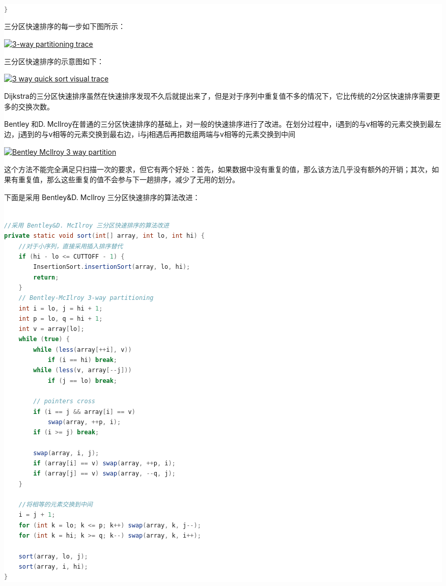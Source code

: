 ```java
}

```

三分区快速排序的每一步如下图所示：

[![3-way partitioning trace][]][3-way partitioning trace 1]

三分区快速排序的示意图如下：

[![3 way quick sort visual trace][]][3 way quick sort visual trace 1]

Dijkstra的三分区快速排序虽然在快速排序发现不久后就提出来了，但是对于序列中重复值不多的情况下，它比传统的2分区快速排序需要更多的交换次数。

Bentley 和D. McIlroy在普通的三分区快速排序的基础上，对一般的快速排序进行了改进。在划分过程中，i遇到的与v相等的元素交换到最左边，j遇到的与v相等的元素交换到最右边，i与j相遇后再把数组两端与v相等的元素交换到中间

[![Bentley  McIlroy 3 way partition][Bentley McIlroy 3 way partition]][Bentley McIlroy 3 way partition_Bentley McIlroy 3 way partition] 

这个方法不能完全满足只扫描一次的要求，但它有两个好处：首先，如果数据中没有重复的值，那么该方法几乎没有额外的开销；其次，如果有重复值，那么这些重复的值不会参与下一趟排序，减少了无用的划分。

下面是采用 Bentley&D. McIlroy 三分区快速排序的算法改进：

```java

//采用 Bentley&D. McIlroy 三分区快速排序的算法改进
private static void sort(int[] array, int lo, int hi) {
    //对于小序列，直接采用插入排序替代
    if (hi - lo <= CUTTOFF - 1) {
        InsertionSort.insertionSort(array, lo, hi);
        return;
    }
    // Bentley-McIlroy 3-way partitioning
    int i = lo, j = hi + 1;
    int p = lo, q = hi + 1;
    int v = array[lo];
    while (true) {
        while (less(array[++i], v))
            if (i == hi) break;
        while (less(v, array[--j]))
            if (j == lo) break;

        // pointers cross
        if (i == j && array[i] == v)
            swap(array, ++p, i);
        if (i >= j) break;

        swap(array, i, j);
        if (array[i] == v) swap(array, ++p, i);
        if (array[j] == v) swap(array, --q, j);
    }

    //将相等的元素交换到中间
    i = j + 1;
    for (int k = lo; k <= p; k++) swap(array, k, j--);
    for (int k = hi; k >= q; k--) swap(array, k, i++);

    sort(array, lo, j);
    sort(array, i, hi);
}

```


[20]: http://www.siam.org/pdf/news/637.pdf
[C. A. R. Hoare]: http://en.wikipedia.org/wiki/Tony_Hoare
[Quick Sort founder]: http:///qn.atecher.com/mts/20180418/3853286368494592
[Quick Sort founder 1]: http:///qn.atecher.com/mts/20180418/3853286368494592
[Sorting_quicksort_anim]: http:///qn.atecher.com/mts/20180418/3853286371001344
[Sorting_quicksort_anim_Sorting_quicksort_anim]: http:///qn.atecher.com/mts/20180418/3853286371001344
[Basic Step of Quick Sort]: http:///qn.atecher.com/mts/20180418/3853286371394560
[Basic Step of Quick Sort 1]: http:///qn.atecher.com/mts/20180418/3853286371394560
[Partition trace in Quick Sort]: http:///qn.atecher.com/mts/20180418/3853286374802432
[Partition trace in Quick Sort 1]: http:///qn.atecher.com/mts/20180418/3853286374802432
[before and after partition]: http:///qn.atecher.com/mts/20180418/3853286379619328
[before and after partition 1]: http:///qn.atecher.com/mts/20180418/3853286379619328
[the two part sorted]: http:///qn.atecher.com/mts/20180418/3853286384108544
[the two part sorted 1]: http:///qn.atecher.com/mts/20180418/3853286384108544
[quicksort]: http:///qn.atecher.com/mts/20180418/3853286384681984
[quicksort 1]: http:///qn.atecher.com/mts/20180418/3853286384681984
[the compare complexity in quick sort at the bese case]: http:///qn.atecher.com/mts/20180418/3853286386304000
[the compare complexity in quick sort at the bese case_the compare complexity in quick sort at the bese case]: http:///qn.atecher.com/mts/20180418/3853286386304000
[the compare complexity in quick sort at the worst case]: http:///qn.atecher.com/mts/20180418/3853286387532800
[the compare complexity in quick sort at the worst case_the compare complexity in quick sort at the worst case]: http:///qn.atecher.com/mts/20180418/3853286387532800
[image]: http:///qn.atecher.com/mts/20180418/3853286332040192
[image 1]: http:///qn.atecher.com/mts/20180418/3853286332040192
[image 2]: http:///qn.atecher.com/mts/20180418/3853286332974080
[image_image 2]: http:///qn.atecher.com/mts/20180418/3853286332974080
[image 3]: http:///qn.atecher.com/mts/20180418/3853286332990464
[image_image 3]: http:///qn.atecher.com/mts/20180418/3853286332990464
[image 4]: http:///qn.atecher.com/mts/20180418/3853286340428800
[image_image 4]: http:///qn.atecher.com/mts/20180418/3853286340428800
[image 5]: http:///qn.atecher.com/mts/20180418/3853286340461568
[image_image 5]: http:///qn.atecher.com/mts/20180418/3853286340461568
[image 6]: http:///qn.atecher.com/mts/20180418/3853286340609024
[image_image 6]: http:///qn.atecher.com/mts/20180418/3853286340609024
[image 7]: http:///qn.atecher.com/mts/20180418/3853286342181888
[image_image 7]: http:///qn.atecher.com/mts/20180418/3853286342181888
[image 8]: http:///qn.atecher.com/mts/20180418/3853286342673408
[image_image 8]: http:///qn.atecher.com/mts/20180418/3853286342673408
[image 9]: http:///qn.atecher.com/mts/20180418/3853286344508416
[image_image 9]: http:///qn.atecher.com/mts/20180418/3853286344508416
[Quick Sort is not Stable]: http:///qn.atecher.com/mts/20180418/3853286344705024
[Quick Sort is not Stable 1]: http:///qn.atecher.com/mts/20180418/3853286344705024
[Improvement using Insertsort and 3 mediation partition]: http:///qn.atecher.com/mts/20180418/3853286345360384
[Improvement using Insertsort and 3 mediation partition 1]: http:///qn.atecher.com/mts/20180418/3853286345360384
[3-way partition quick sort]: http:///qn.atecher.com/mts/20180418/3853286346785792
[3-way partition quick sort 1]: http:///qn.atecher.com/mts/20180418/3853286346785792
[The Dutch National Flag Problem]: http://www.iis.sinica.edu.tw/~scm/ncs/2010/10/dutch-national-flag-problem/
[3-way partitioning trace]: http:///qn.atecher.com/mts/20180418/3853286346966016
[3-way partitioning trace 1]: http:///qn.atecher.com/mts/20180418/3853286346966016
[3 way quick sort visual trace]: http:///qn.atecher.com/mts/20180418/3853286348096512
[3 way quick sort visual trace 1]: http:///qn.atecher.com/mts/20180418/3853286348096512
[Bentley McIlroy 3 way partition]: http:///qn.atecher.com/mts/20180418/3853286349685760
[Bentley McIlroy 3 way partition_Bentley McIlroy 3 way partition]: http:///qn.atecher.com/mts/20180418/3853286349685760
[3wayquick sort]: http:///qn.atecher.com/mts/20180418/3853286350013440
[3wayquick sort 1]: http:///qn.atecher.com/mts/20180418/3853286350013440
[Link 1]: http://www.cnblogs.com/yangecnu/p/Something-about-Concurrent-and-Parallel-Programming.html
[.NET 4.0]: http://msdn.microsoft.com/en-us/library/b0zbh7b6%28v=vs.100%29.aspx
[.NET 4.5]: http://msdn.microsoft.com/en-us/library/b0zbh7b6%28v=vs.110%29.aspx
[Introspective sort]: http://en.wikipedia.org/wiki/Introsort
[ArraySort implementation in .NET_1]: http:///qn.atecher.com/mts/20180418/3853286356550656
[ArraySort implementation in .NET_1_ArraySort implementation in .NET_1]: http:///qn.atecher.com/mts/20180418/3853286356550656
[ArraySort implementation in .NET_2]: http:///qn.atecher.com/mts/20180418/3853286358451200
[ArraySort implementation in .NET_2_ArraySort implementation in .NET_2]: http:///qn.atecher.com/mts/20180418/3853286358451200
[ArraySort implementation in .NET_3]: http:///qn.atecher.com/mts/20180418/3853286362121216
[ArraySort implementation in .NET_3_ArraySort implementation in .NET_3]: http:///qn.atecher.com/mts/20180418/3853286362121216
[ArraySort implementation in .NET_4]: http:///qn.atecher.com/mts/20180418/3853286364546048
[ArraySort implementation in .NET_4_ArraySort implementation in .NET_4]: http:///qn.atecher.com/mts/20180418/3853286364546048
[ArraySort implementation in .NET_5]: http:///qn.atecher.com/mts/20180418/3853286368314368
[ArraySort implementation in .NET_5_ArraySort implementation in .NET_5]: http:///qn.atecher.com/mts/20180418/3853286368314368
[DepthLimitedQuickSort_1]: http:///qn.atecher.com/mts/20180418/3853286368658432
[ref]: http://www.cnblogs.com/yangecnu/p/Introduce-Quick-Sort.html